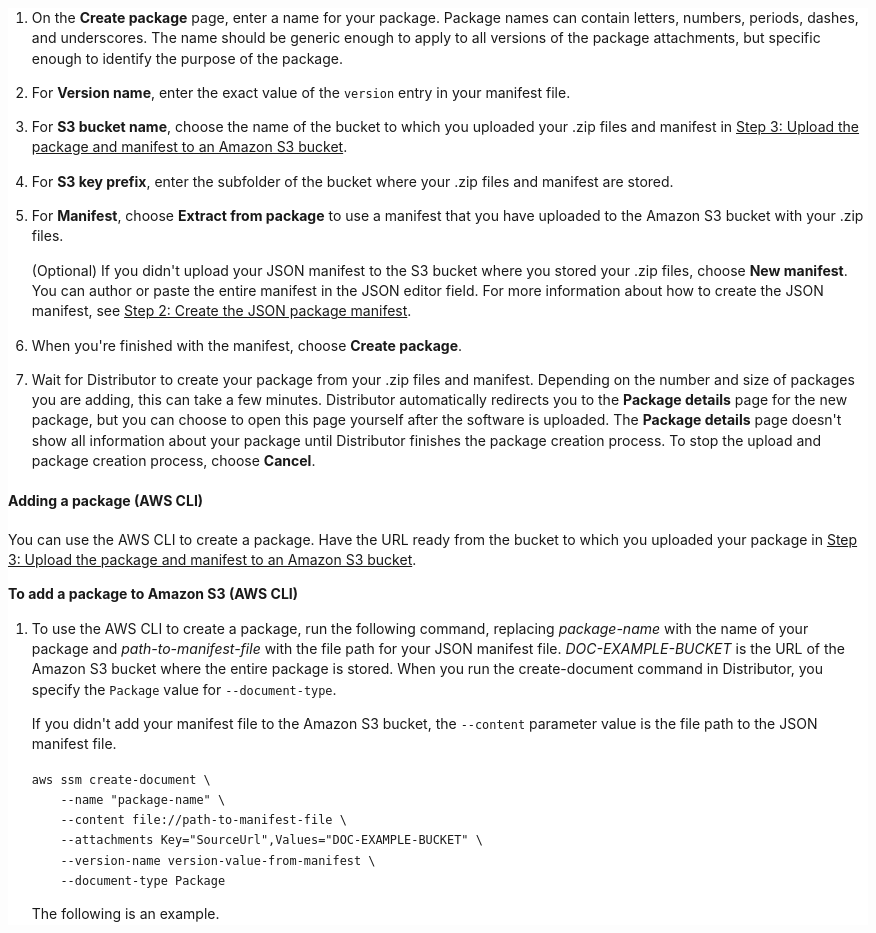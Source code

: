 1. On the **Create package** page, enter a name for your package\. Package names can contain letters, numbers, periods, dashes, and underscores\. The name should be generic enough to apply to all versions of the package attachments, but specific enough to identify the purpose of the package\.

1. For **Version name**, enter the exact value of the `version` entry in your manifest file\.

1. For **S3 bucket name**, choose the name of the bucket to which you uploaded your \.zip files and manifest in [Step 3: Upload the package and manifest to an Amazon S3 bucket](#packages-upload-s3)\.

1. For **S3 key prefix**, enter the subfolder of the bucket where your \.zip files and manifest are stored\.

1. For **Manifest**, choose **Extract from package** to use a manifest that you have uploaded to the Amazon S3 bucket with your \.zip files\.

   \(Optional\) If you didn't upload your JSON manifest to the S3 bucket where you stored your \.zip files, choose **New manifest**\. You can author or paste the entire manifest in the JSON editor field\. For more information about how to create the JSON manifest, see [Step 2: Create the JSON package manifest](#packages-manifest)\.

1. When you're finished with the manifest, choose **Create package**\.

1. Wait for Distributor to create your package from your \.zip files and manifest\. Depending on the number and size of packages you are adding, this can take a few minutes\. Distributor automatically redirects you to the **Package details** page for the new package, but you can choose to open this page yourself after the software is uploaded\. The **Package details** page doesn't show all information about your package until Distributor finishes the package creation process\. To stop the upload and package creation process, choose **Cancel**\.

#### Adding a package \(AWS CLI\)<a name="create-pkg-cli"></a>

You can use the AWS CLI to create a package\. Have the URL ready from the bucket to which you uploaded your package in [Step 3: Upload the package and manifest to an Amazon S3 bucket](#packages-upload-s3)\.

**To add a package to Amazon S3 \(AWS CLI\)**

1. To use the AWS CLI to create a package, run the following command, replacing *package\-name* with the name of your package and *path\-to\-manifest\-file* with the file path for your JSON manifest file\. *DOC\-EXAMPLE\-BUCKET* is the URL of the Amazon S3 bucket where the entire package is stored\. When you run the create\-document command in Distributor, you specify the `Package` value for `--document-type`\.

   If you didn't add your manifest file to the Amazon S3 bucket, the `--content` parameter value is the file path to the JSON manifest file\.

   ```
   aws ssm create-document \
       --name "package-name" \
       --content file://path-to-manifest-file \
       --attachments Key="SourceUrl",Values="DOC-EXAMPLE-BUCKET" \
       --version-name version-value-from-manifest \
       --document-type Package
   ```

   The following is an example\.
